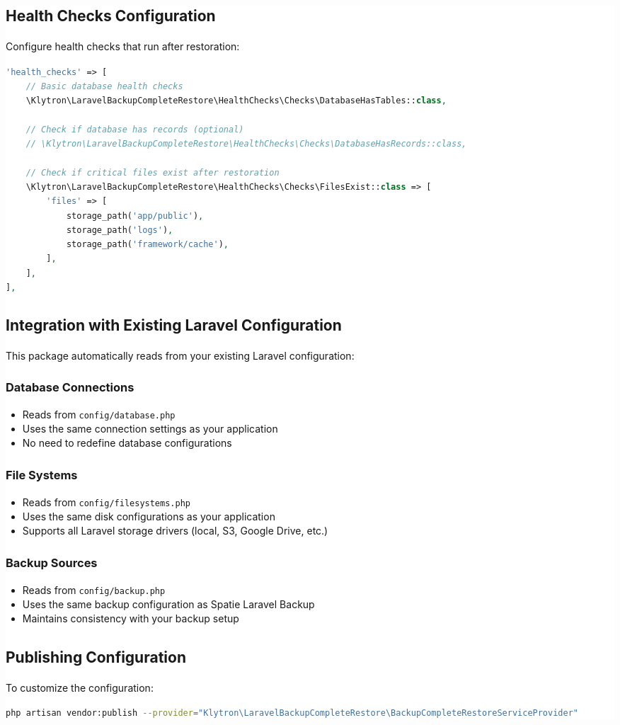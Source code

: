 ## Health Checks Configuration

Configure health checks that run after restoration:

```php
'health_checks' => [
    // Basic database health checks
    \Klytron\LaravelBackupCompleteRestore\HealthChecks\Checks\DatabaseHasTables::class,
    
    // Check if database has records (optional)
    // \Klytron\LaravelBackupCompleteRestore\HealthChecks\Checks\DatabaseHasRecords::class,
    
    // Check if critical files exist after restoration
    \Klytron\LaravelBackupCompleteRestore\HealthChecks\Checks\FilesExist::class => [
        'files' => [
            storage_path('app/public'),
            storage_path('logs'),
            storage_path('framework/cache'),
        ],
    ],
],
```

## Integration with Existing Laravel Configuration

This package automatically reads from your existing Laravel configuration:

### Database Connections
- Reads from `config/database.php`
- Uses the same connection settings as your application
- No need to redefine database configurations

### File Systems
- Reads from `config/filesystems.php`
- Uses the same disk configurations as your application
- Supports all Laravel storage drivers (local, S3, Google Drive, etc.)

### Backup Sources
- Reads from `config/backup.php`
- Uses the same backup configuration as Spatie Laravel Backup
- Maintains consistency with your backup setup

## Publishing Configuration

To customize the configuration:

```bash
php artisan vendor:publish --provider="Klytron\LaravelBackupCompleteRestore\BackupCompleteRestoreServiceProvider"
```
